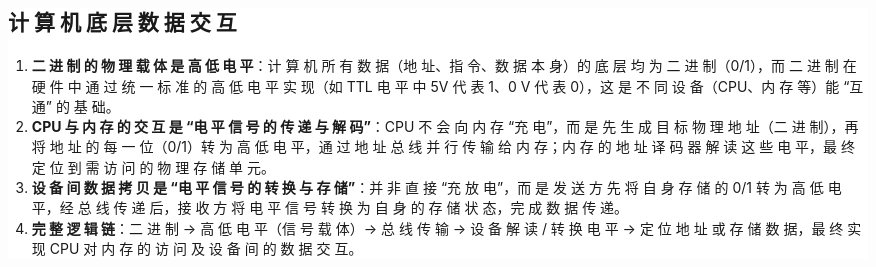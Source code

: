 ## 计 算 机 底 层 数 据 交 互
1. **二 进 制 的 物 理 载 体 是 高 低 电 平**：计 算 机 所 有 数 据（地 址、指 令、数 据 本 身）的 底 层 均 为 二 进 制（0/1），而 二 进 制 在 硬 件 中 通 过 统 一 标 准 的 高 低 电 平 实 现（如 TTL 电 平 中 5V 代 表 1、0 V 代 表 0），这 是 不 同 设 备（CPU、内 存 等）能 “互 通” 的 基 础。
2. **CPU 与 内 存 的 交 互 是 “电 平 信 号 的 传 递 与 解 码”**：CPU 不 会 向 内 存 “充 电”，而 是 先 生 成 目 标 物 理 地 址（二 进 制），再 将 地 址 的 每 一 位（0/1）转 为 高 低 电 平，通 过 地 址 总 线 并 行 传 输 给 内 存；内 存 的 地 址 译 码 器 解 读 这 些 电 平，最 终 定 位 到 需 访 问 的 物 理 存 储 单 元。
3. **设 备 间 数 据 拷 贝 是 “电 平 信 号 的 转 换 与 存 储”**：并 非 直 接 “充 放 电”，而 是 发 送 方 先 将 自 身 存 储 的 0/1 转 为 高 低 电 平，经 总 线 传 递 后，接 收 方 将 电 平 信 号 转 换 为 自 身 的 存 储 状 态，完 成 数 据 传 递。
4. **完 整 逻 辑 链**：二 进 制 → 高 低 电 平（信 号 载 体）→ 总 线 传 输 → 设 备 解 读 / 转 换 电 平 → 定 位 地 址 或 存 储 数 据，最 终 实 现 CPU  对 内 存 的 访 问 及 设 备 间 的 数 据 交 互。